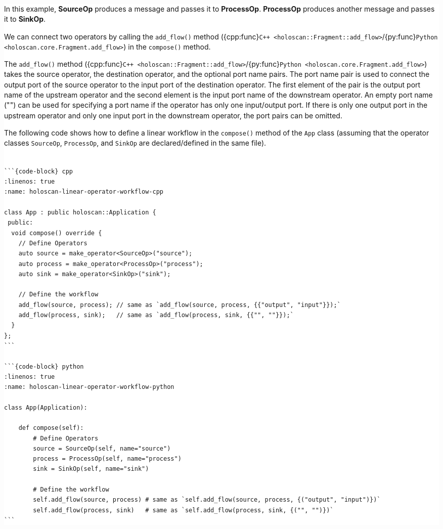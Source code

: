 In this example, **SourceOp** produces a message and passes it to **ProcessOp**. **ProcessOp** produces another message and passes it to **SinkOp**.

We can connect two operators by calling the `add_flow()` method ({cpp:func}`C++ <holoscan::Fragment::add_flow>`/{py:func}`Python <holoscan.core.Fragment.add_flow>`) in the `compose()` method.


The `add_flow()` method ({cpp:func}`C++ <holoscan::Fragment::add_flow>`/{py:func}`Python <holoscan.core.Fragment.add_flow>`) takes the source operator, the destination operator, and the optional port name pairs.
The port name pair is used to connect the output port of the source operator to the input port of the destination operator.
The first element of the pair is the output port name of the upstream operator and the second element is the input port name of the downstream operator.
An empty port name ("") can be used for specifying a port name if the operator has only one input/output port.
If there is only one output port in the upstream operator and only one input port in the downstream operator, the port pairs can be omitted.

The following code shows how to define a linear workflow in the `compose()` method of the `App` class (assuming that the operator classes `SourceOp`, `ProcessOp`, and `SinkOp` are declared/defined in the same file).

````{tab-set-code}

```{code-block} cpp
:linenos: true
:name: holoscan-linear-operator-workflow-cpp

class App : public holoscan::Application {
 public:
  void compose() override {
    // Define Operators
    auto source = make_operator<SourceOp>("source");
    auto process = make_operator<ProcessOp>("process");
    auto sink = make_operator<SinkOp>("sink");

    // Define the workflow
    add_flow(source, process); // same as `add_flow(source, process, {{"output", "input"}});`
    add_flow(process, sink);   // same as `add_flow(process, sink, {{"", ""}});`
  }
};
```

```{code-block} python
:linenos: true
:name: holoscan-linear-operator-workflow-python

class App(Application):

    def compose(self):
        # Define Operators
        source = SourceOp(self, name="source")
        process = ProcessOp(self, name="process")
        sink = SinkOp(self, name="sink")

        # Define the workflow
        self.add_flow(source, process) # same as `self.add_flow(source, process, {("output", "input")})`
        self.add_flow(process, sink)   # same as `self.add_flow(process, sink, {("", "")})`
```
````
